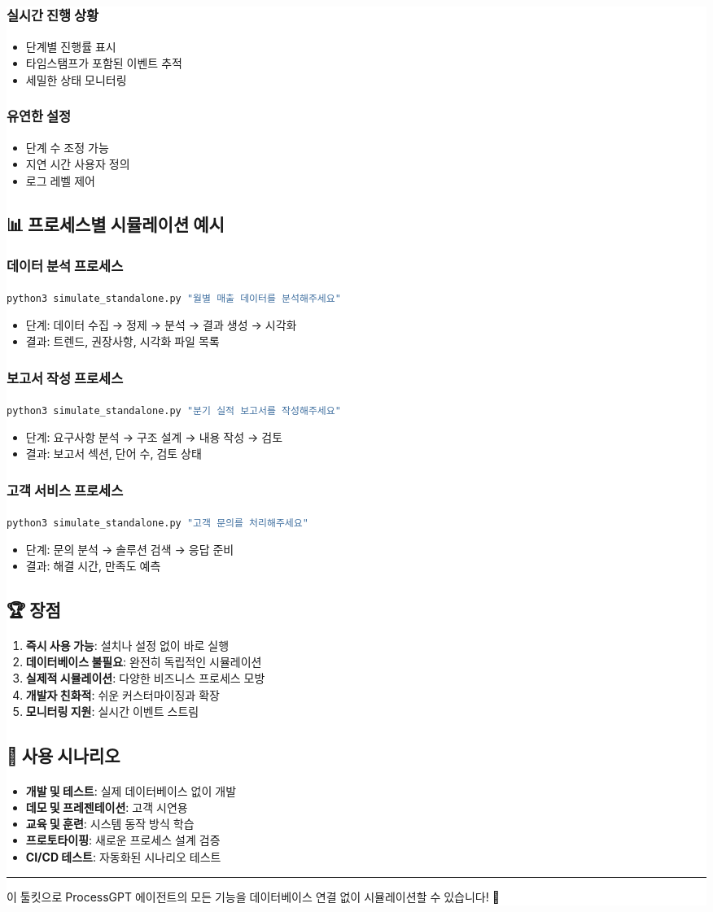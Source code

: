 ### 실시간 진행 상황
- 단계별 진행률 표시
- 타임스탬프가 포함된 이벤트 추적
- 세밀한 상태 모니터링

### 유연한 설정
- 단계 수 조정 가능
- 지연 시간 사용자 정의
- 로그 레벨 제어

## 📊 프로세스별 시뮬레이션 예시

### 데이터 분석 프로세스
```bash
python3 simulate_standalone.py "월별 매출 데이터를 분석해주세요"
```
- 단계: 데이터 수집 → 정제 → 분석 → 결과 생성 → 시각화
- 결과: 트렌드, 권장사항, 시각화 파일 목록

### 보고서 작성 프로세스
```bash
python3 simulate_standalone.py "분기 실적 보고서를 작성해주세요"
```
- 단계: 요구사항 분석 → 구조 설계 → 내용 작성 → 검토
- 결과: 보고서 섹션, 단어 수, 검토 상태

### 고객 서비스 프로세스
```bash
python3 simulate_standalone.py "고객 문의를 처리해주세요"
```
- 단계: 문의 분석 → 솔루션 검색 → 응답 준비
- 결과: 해결 시간, 만족도 예측

## 🏆 장점

1. **즉시 사용 가능**: 설치나 설정 없이 바로 실행
2. **데이터베이스 불필요**: 완전히 독립적인 시뮬레이션
3. **실제적 시뮬레이션**: 다양한 비즈니스 프로세스 모방
4. **개발자 친화적**: 쉬운 커스터마이징과 확장
5. **모니터링 지원**: 실시간 이벤트 스트림

## 🎯 사용 시나리오

- **개발 및 테스트**: 실제 데이터베이스 없이 개발
- **데모 및 프레젠테이션**: 고객 시연용
- **교육 및 훈련**: 시스템 동작 방식 학습
- **프로토타이핑**: 새로운 프로세스 설계 검증
- **CI/CD 테스트**: 자동화된 시나리오 테스트

---

이 툴킷으로 ProcessGPT 에이전트의 모든 기능을 데이터베이스 연결 없이 시뮬레이션할 수 있습니다! 🚀
